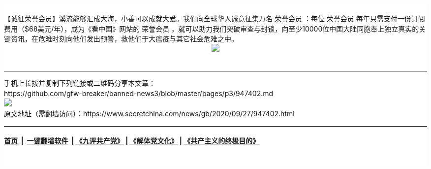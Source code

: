   <br/>
  【诚征荣誉会员】溪流能够汇成大海，小善可以成就大爱。我们向全球华人诚意征集万名
  <span href="/kzgd/subscribe.html" target="_blank">
   荣誉会员
  </span>
  ：每位
  <span href="/kzgd/subscribe.html" target="_blank">
   荣誉会员
  </span>
  每年只需支付一份订阅费用（$68美元/年），成为《看中国》网站的
  <span href="/kzgd/subscribe.html" target="_blank">
   荣誉会员
  </span>
  ，就可以助力我们突破审查与封锁，向至少10000位中国大陆同胞奉上独立真实的关键资讯，在危难时刻向他们发出预警，救他们于大瘟疫与其它社会危难之中。
  <center>
   <span href="https://account.secretchina.com/planshopcart.php?pid=2020plana&amp;carf=add&amp;code=b5">
    <img src="/kzgd/ad/join_membership_728x90.jpg" width="100%"/>
   </span>
  </center>
  <center>
   <div>
    <div id="txt-mid2-t22-2017" style="display: block;margin-top:8px;max-height: 351px;  overflow: hidden;">
     <div id="SC-21xx">
     </div>
     <ins class="adsbygoogle" data-ad-client="ca-pub-1276641434651360" data-ad-format="auto" data-ad-slot="4301710469" data-full-width-responsive="true" style="display:block">
     </ins>
    </div>
   </div>
  </center>
  <div style="padding-top:12px;">
  </div>
 </p>
</div>

<hr/>
手机上长按并复制下列链接或二维码分享本文章：<br/>
https://github.com/gfw-breaker/banned-news3/blob/master/pages/p3/947402.md <br/>
<a href='https://github.com/gfw-breaker/banned-news3/blob/master/pages/p3/947402.md'><img src='https://github.com/gfw-breaker/banned-news3/blob/master/pages/p3/947402.md.png'/></a> <br/>
原文地址（需翻墙访问）：https://www.secretchina.com/news/gb/2020/09/27/947402.html


------------------------
#### [首页](https://github.com/gfw-breaker/banned-news3/blob/master/README.md) &nbsp;|&nbsp; [一键翻墙软件](https://github.com/gfw-breaker/nogfw/blob/master/README.md) &nbsp;| [《九评共产党》](https://github.com/gfw-breaker/9ping.md/blob/master/README.md#九评之一评共产党是什么) | [《解体党文化》](https://github.com/gfw-breaker/jtdwh.md/blob/master/README.md) | [《共产主义的终极目的》](https://github.com/gfw-breaker/gczydzjmd.md/blob/master/README.md)


<img src='http://gfw-breaker.win/banned-news3/pages/p3/947402.md' width='0px' height='0px'/>